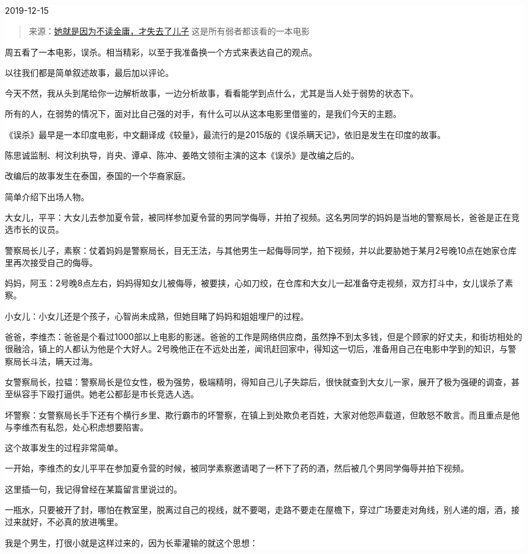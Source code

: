 2019-12-15

> 来源：[她就是因为不读金庸，才失去了儿子](http://mp.weixin.qq.com/s?__biz=MzU0MjYwNDU2Mw==&mid=2247487862&idx=2&sn=f3c32e0f2628d7ac6e0b0ad9342dcae1&chksm=fb197d0acc6ef41cf4cdf9646a6105705676236f12f8538de7aa51bafb008c21a8e2a4aa889b&scene=27#wechat_redirect)
> 这是所有弱者都该看的一本电影

周五看了一本电影，误杀。相当精彩，以至于我准备换一个方式来表达自己的观点。

  

以往我们都是简单叙述故事，最后加以评论。

  

今天不然，我从头到尾给你一边解析故事，一边分析故事，看看能学到点什么，尤其是当人处于弱势的状态下。

  

所有的人，在弱势的情况下，面对比自己强的对手，有什么可以从这本电影里借鉴的，是我们今天的主题。

  

《误杀》最早是一本印度电影，中文翻译成《较量》，最流行的是2015版的《误杀瞒天记》，依旧是发生在印度的故事。

  

陈思诚监制、柯汶利执导，肖央、谭卓、陈冲、姜皓文领衔主演的这本《误杀》是改编之后的。

  

改编后的故事发生在泰国，泰国的一个华裔家庭。

  

简单介绍下出场人物。

  

大女儿，平平：大女儿去参加夏令营，被同样参加夏令营的男同学侮辱，并拍了视频。这名男同学的妈妈是当地的警察局长，爸爸是正在竞选市长的议员。

警察局长儿子，素察：仗着妈妈是警察局长，目无王法，与其他男生一起侮辱同学，拍下视频，并以此要胁她于某月2号晚10点在她家仓库里再次接受自己的侮辱。

妈妈，阿玉：2号晚8点左右，妈妈得知女儿被侮辱，被要挟，心如刀绞，在仓库和大女儿一起准备夺走视频，双方打斗中，女儿误杀了素察。

小女儿：小女儿还是个孩子，心智尚未成熟，但她目睹了妈妈和姐姐埋尸的过程。

爸爸，李维杰：爸爸是个看过1000部以上电影的影迷。爸爸的工作是网络供应商，虽然挣不到太多钱，但是个顾家的好丈夫，和街坊相处的很融洽，镇上的人都认为他是个大好人。2号晚他正在不远处出差，闻讯赶回家中，得知这一切后，准备用自己在电影中学到的知识，与警察局长斗法，瞒天过海。

女警察局长，拉韫：警察局长是位女性，极为强势，极端精明，得知自己儿子失踪后，很快就查到大女儿一家，展开了极为强硬的调查，甚至纵容手下殴打逼供。她老公都彭是市长竞选人选。

坏警察：女警察局长手下还有个横行乡里、欺行霸市的坏警察，在镇上到处欺负老百姓，大家对他怨声载道，但敢怒不敢言。而且重点是他与李维杰有私怨，处心积虑想要陷害。

这个故事发生的过程非常简单。

  

一开始，李维杰的女儿平平在参加夏令营的时候，被同学素察邀请喝了一杯下了药的酒，然后被几个男同学侮辱并拍下视频。

  

这里插一句，我记得曾经在某篇留言里说过的。

  

一瓶水，只要被开了封，哪怕在教室里，脱离过自己的视线，就不要喝，走路不要走在屋檐下，穿过广场要走对角线，别人递的烟，酒，接过来就好，不必真的放进嘴里。

  

我是个男生，打很小就是这样过来的，因为长辈灌输的就这个思想：
